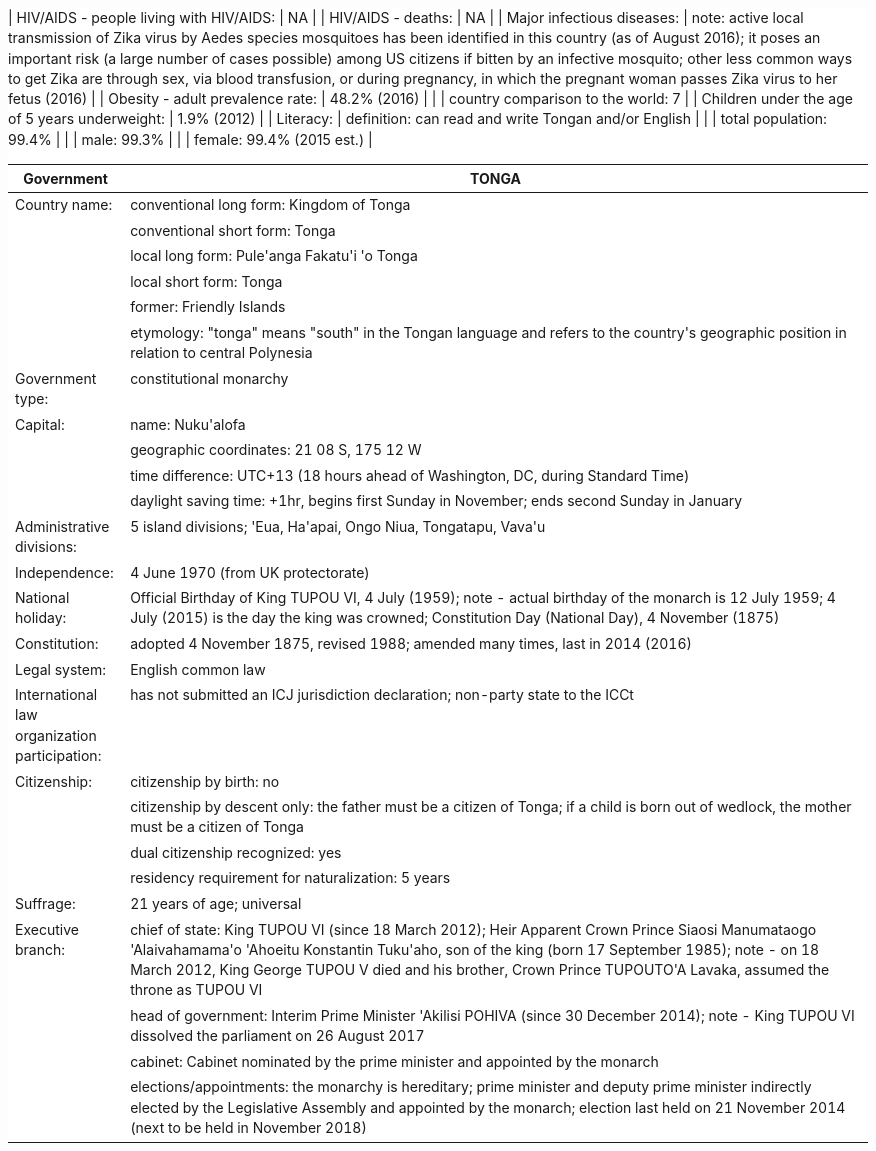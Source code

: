 | HIV/AIDS - people living with HIV/AIDS: | NA |
| HIV/AIDS - deaths: | NA |
| Major infectious diseases: | note: active local transmission of Zika virus by Aedes species mosquitoes has been identified in this country (as of August 2016); it poses an important risk (a large number of cases possible) among US citizens if bitten by an infective mosquito; other less common ways to get Zika are through sex, via blood transfusion, or during pregnancy, in which the pregnant woman passes Zika virus to her fetus (2016) |
| Obesity - adult prevalence rate: | 48.2% (2016) |
| | country comparison to the world: 7 |
| Children under the age of 5 years underweight: | 1.9% (2012) |
| Literacy: | definition: can read and write Tongan and/or English |
| | total population: 99.4% |
| | male: 99.3% |
| | female: 99.4% (2015 est.) |

| Government | TONGA |
| --- | --- |
| Country name: | conventional long form: Kingdom of Tonga |
| | conventional short form: Tonga |
| | local long form: Pule'anga Fakatu'i 'o Tonga |
| | local short form: Tonga |
| | former: Friendly Islands |
| | etymology: "tonga" means "south" in the Tongan language and refers to the country's geographic position in relation to central Polynesia |
| Government type: | constitutional monarchy |
| Capital: | name: Nuku'alofa |
| | geographic coordinates: 21 08 S, 175 12 W |
| | time difference: UTC+13 (18 hours ahead of Washington, DC, during Standard Time) |
| | daylight saving time: +1hr, begins first Sunday in November; ends second Sunday in January |
| Administrative divisions: | 5 island divisions; 'Eua, Ha'apai, Ongo Niua, Tongatapu, Vava'u |
| Independence: | 4 June 1970 (from UK protectorate) |
| National holiday: | Official Birthday of King TUPOU VI, 4 July (1959); note - actual birthday of the monarch is 12 July 1959; 4 July (2015) is the day the king was crowned; Constitution Day (National Day), 4 November (1875) |
| Constitution: | adopted 4 November 1875, revised 1988; amended many times, last in 2014 (2016) |
| Legal system: | English common law |
| International law organization participation: | has not submitted an ICJ jurisdiction declaration; non-party state to the ICCt |
| Citizenship: | citizenship by birth: no |
| | citizenship by descent only: the father must be a citizen of Tonga; if a child is born out of wedlock, the mother must be a citizen of Tonga |
| | dual citizenship recognized: yes |
| | residency requirement for naturalization: 5 years |
| Suffrage: | 21 years of age; universal |
| Executive branch: | chief of state: King TUPOU VI (since 18 March 2012); Heir Apparent Crown Prince Siaosi Manumataogo 'Alaivahamama'o 'Ahoeitu Konstantin Tuku'aho, son of the king (born 17 September 1985); note - on 18 March 2012, King George TUPOU V died and his brother, Crown Prince TUPOUTO'A Lavaka, assumed the throne as TUPOU VI |
| | head of government: Interim Prime Minister 'Akilisi POHIVA (since 30 December 2014); note - King TUPOU VI dissolved the parliament on 26 August 2017 |
| | cabinet: Cabinet nominated by the prime minister and appointed by the monarch |
| | elections/appointments: the monarchy is hereditary; prime minister and deputy prime minister indirectly elected by the Legislative Assembly and appointed by the monarch; election last held on 21 November 2014 (next to be held in November 2018) |